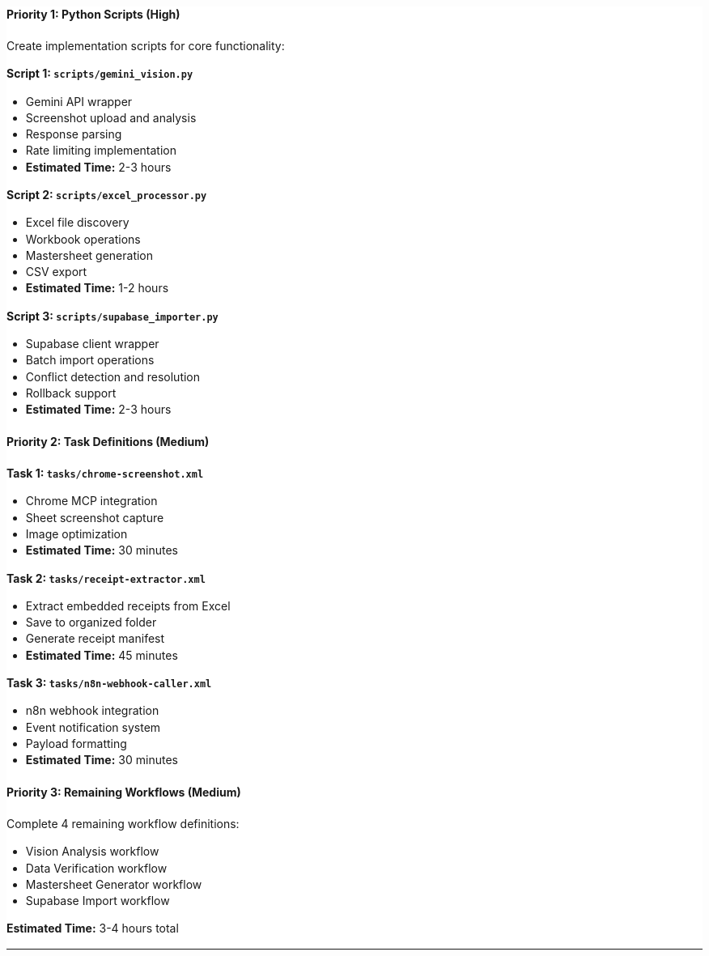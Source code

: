 #### Priority 1: Python Scripts (High)
Create implementation scripts for core functionality:

**Script 1: `scripts/gemini_vision.py`**
- Gemini API wrapper
- Screenshot upload and analysis
- Response parsing
- Rate limiting implementation
- **Estimated Time:** 2-3 hours

**Script 2: `scripts/excel_processor.py`**
- Excel file discovery
- Workbook operations
- Mastersheet generation
- CSV export
- **Estimated Time:** 1-2 hours

**Script 3: `scripts/supabase_importer.py`**
- Supabase client wrapper
- Batch import operations
- Conflict detection and resolution
- Rollback support
- **Estimated Time:** 2-3 hours

#### Priority 2: Task Definitions (Medium)

**Task 1: `tasks/chrome-screenshot.xml`**
- Chrome MCP integration
- Sheet screenshot capture
- Image optimization
- **Estimated Time:** 30 minutes

**Task 2: `tasks/receipt-extractor.xml`**
- Extract embedded receipts from Excel
- Save to organized folder
- Generate receipt manifest
- **Estimated Time:** 45 minutes

**Task 3: `tasks/n8n-webhook-caller.xml`**
- n8n webhook integration
- Event notification system
- Payload formatting
- **Estimated Time:** 30 minutes

#### Priority 3: Remaining Workflows (Medium)

Complete 4 remaining workflow definitions:
- Vision Analysis workflow
- Data Verification workflow
- Mastersheet Generator workflow
- Supabase Import workflow

**Estimated Time:** 3-4 hours total

---
